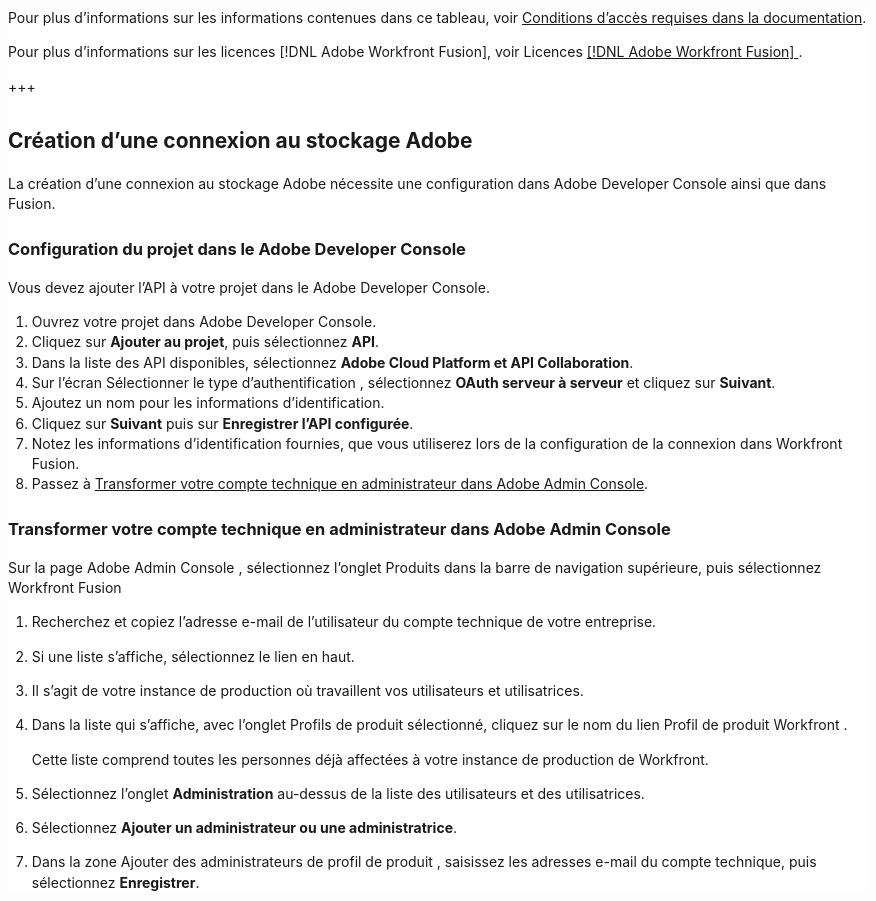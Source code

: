    </td> 
  </tr>
 </tbody> 
</table>

Pour plus d’informations sur les informations contenues dans ce tableau, voir [Conditions d’accès requises dans la documentation](/help/workfront-fusion/references/licenses-and-roles/access-level-requirements-in-documentation.md).

Pour plus d’informations sur les licences [!DNL Adobe Workfront Fusion], voir Licences [[!DNL Adobe Workfront Fusion] ](/help/workfront-fusion/set-up-and-manage-workfront-fusion/licensing-operations-overview/license-automation-vs-integration.md).

+++

## Création d’une connexion au stockage Adobe

La création d’une connexion au stockage Adobe nécessite une configuration dans Adobe Developer Console ainsi que dans Fusion.

### Configuration du projet dans le Adobe Developer Console

Vous devez ajouter l’API à votre projet dans le Adobe Developer Console.

1. Ouvrez votre projet dans Adobe Developer Console.
1. Cliquez sur **Ajouter au projet**, puis sélectionnez **API**.
1. Dans la liste des API disponibles, sélectionnez **Adobe Cloud Platform et API Collaboration**.
1. Sur l’écran Sélectionner le type d’authentification , sélectionnez **OAuth serveur à serveur** et cliquez sur **Suivant**.
1. Ajoutez un nom pour les informations d’identification.
1. Cliquez sur **Suivant** puis sur **Enregistrer l’API configurée**.
1. Notez les informations d’identification fournies, que vous utiliserez lors de la configuration de la connexion dans Workfront Fusion.
1. Passez à [Transformer votre compte technique en administrateur dans Adobe Admin Console](#make-your-technical-account-an-admin-in-the-adobe-admin-console).

### Transformer votre compte technique en administrateur dans Adobe Admin Console

Sur la page Adobe Admin Console , sélectionnez l’onglet Produits dans la barre de navigation supérieure, puis sélectionnez Workfront Fusion

1. Recherchez et copiez l’adresse e-mail de l’utilisateur du compte technique de votre entreprise.
1. Si une liste s’affiche, sélectionnez le lien en haut.
1. Il s’agit de votre instance de production où travaillent vos utilisateurs et utilisatrices.
1. Dans la liste qui s’affiche, avec l’onglet Profils de produit sélectionné, cliquez sur le nom du lien Profil de produit Workfront .

   Cette liste comprend toutes les personnes déjà affectées à votre instance de production de Workfront.

1. Sélectionnez l’onglet **Administration** au-dessus de la liste des utilisateurs et des utilisatrices.
1. Sélectionnez **Ajouter un administrateur ou une administratrice**.
1. Dans la zone Ajouter des administrateurs de profil de produit , saisissez les adresses e-mail du compte technique, puis sélectionnez **Enregistrer**.

